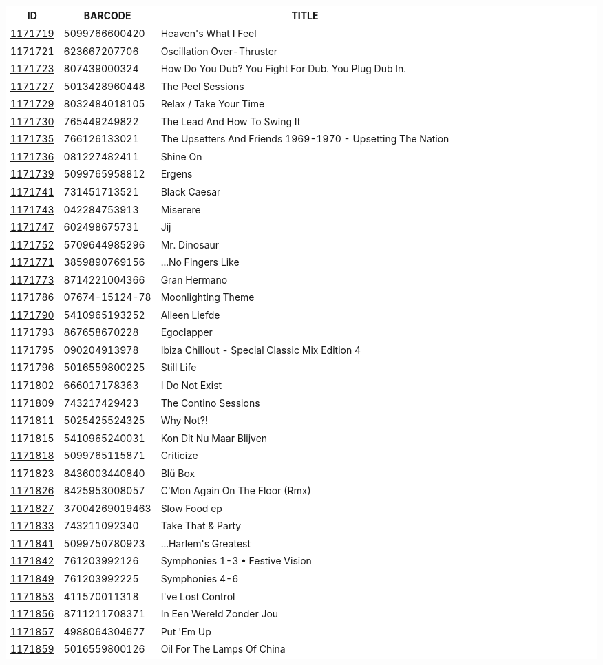 | ID   | BARCODE   | TITLE |
| ---- | --------- | ----- |
| [1171719](https://www.discogs.com/release/1171719) | 5099766600420 | Heaven's What I Feel |
| [1171721](https://www.discogs.com/release/1171721) | 623667207706 | Oscillation Over-Thruster |
| [1171723](https://www.discogs.com/release/1171723) | 807439000324 | How Do You Dub? You Fight For Dub. You Plug Dub In. |
| [1171727](https://www.discogs.com/release/1171727) | 5013428960448 | The Peel Sessions |
| [1171729](https://www.discogs.com/release/1171729) | 8032484018105 | Relax / Take Your Time |
| [1171730](https://www.discogs.com/release/1171730) | 765449249822 | The Lead And How To Swing It |
| [1171735](https://www.discogs.com/release/1171735) | 766126133021 | The Upsetters And Friends 1969-1970 - Upsetting The Nation |
| [1171736](https://www.discogs.com/release/1171736) | 081227482411 | Shine On |
| [1171739](https://www.discogs.com/release/1171739) | 5099765958812 | Ergens |
| [1171741](https://www.discogs.com/release/1171741) | 731451713521 | Black Caesar |
| [1171743](https://www.discogs.com/release/1171743) | 042284753913 | Miserere |
| [1171747](https://www.discogs.com/release/1171747) | 602498675731 | Jij |
| [1171752](https://www.discogs.com/release/1171752) | 5709644985296 | Mr. Dinosaur |
| [1171771](https://www.discogs.com/release/1171771) | 3859890769156 | ...No Fingers Like |
| [1171773](https://www.discogs.com/release/1171773) | 8714221004366 | Gran Hermano |
| [1171786](https://www.discogs.com/release/1171786) | 07674-15124-78 | Moonlighting Theme |
| [1171790](https://www.discogs.com/release/1171790) | 5410965193252 | Alleen Liefde |
| [1171793](https://www.discogs.com/release/1171793) | 867658670228 | Egoclapper |
| [1171795](https://www.discogs.com/release/1171795) | 090204913978 | Ibiza Chillout - Special Classic Mix Edition 4 |
| [1171796](https://www.discogs.com/release/1171796) | 5016559800225 | Still Life |
| [1171802](https://www.discogs.com/release/1171802) | 666017178363 | I Do Not Exist |
| [1171809](https://www.discogs.com/release/1171809) | 743217429423 | The Contino Sessions |
| [1171811](https://www.discogs.com/release/1171811) | 5025425524325 | Why Not?! |
| [1171815](https://www.discogs.com/release/1171815) | 5410965240031 | Kon Dit Nu Maar Blijven |
| [1171818](https://www.discogs.com/release/1171818) | 5099765115871 | Criticize |
| [1171823](https://www.discogs.com/release/1171823) | 8436003440840 | Blü Box |
| [1171826](https://www.discogs.com/release/1171826) | 8425953008057 | C'Mon Again On The Floor (Rmx) |
| [1171827](https://www.discogs.com/release/1171827) | 37004269019463 | Slow Food ep |
| [1171833](https://www.discogs.com/release/1171833) | 743211092340 | Take That & Party |
| [1171841](https://www.discogs.com/release/1171841) | 5099750780923 | ...Harlem's Greatest |
| [1171842](https://www.discogs.com/release/1171842) | 761203992126 | Symphonies 1-3 • Festive Vision |
| [1171849](https://www.discogs.com/release/1171849) | 761203992225 | Symphonies 4-6 |
| [1171853](https://www.discogs.com/release/1171853) | 411570011318 | I've Lost Control |
| [1171856](https://www.discogs.com/release/1171856) | 8711211708371 | In Een Wereld Zonder Jou |
| [1171857](https://www.discogs.com/release/1171857) | 4988064304677 | Put 'Em Up |
| [1171859](https://www.discogs.com/release/1171859) | 5016559800126 | Oil For The Lamps Of China |